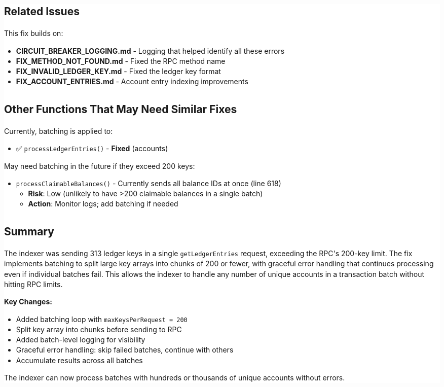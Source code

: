 ## Related Issues

This fix builds on:
- **CIRCUIT_BREAKER_LOGGING.md** - Logging that helped identify all these errors
- **FIX_METHOD_NOT_FOUND.md** - Fixed the RPC method name
- **FIX_INVALID_LEDGER_KEY.md** - Fixed the ledger key format
- **FIX_ACCOUNT_ENTRIES.md** - Account entry indexing improvements

## Other Functions That May Need Similar Fixes

Currently, batching is applied to:
- ✅ `processLedgerEntries()` - **Fixed** (accounts)

May need batching in the future if they exceed 200 keys:
- `processClaimableBalances()` - Currently sends all balance IDs at once (line 618)
  - **Risk**: Low (unlikely to have >200 claimable balances in a single batch)
  - **Action**: Monitor logs; add batching if needed

## Summary

The indexer was sending 313 ledger keys in a single `getLedgerEntries` request, exceeding the RPC's 200-key limit. The fix implements batching to split large key arrays into chunks of 200 or fewer, with graceful error handling that continues processing even if individual batches fail. This allows the indexer to handle any number of unique accounts in a transaction batch without hitting RPC limits.

**Key Changes:**
- Added batching loop with `maxKeysPerRequest = 200`
- Split key array into chunks before sending to RPC
- Added batch-level logging for visibility
- Graceful error handling: skip failed batches, continue with others
- Accumulate results across all batches

The indexer can now process batches with hundreds or thousands of unique accounts without errors.
